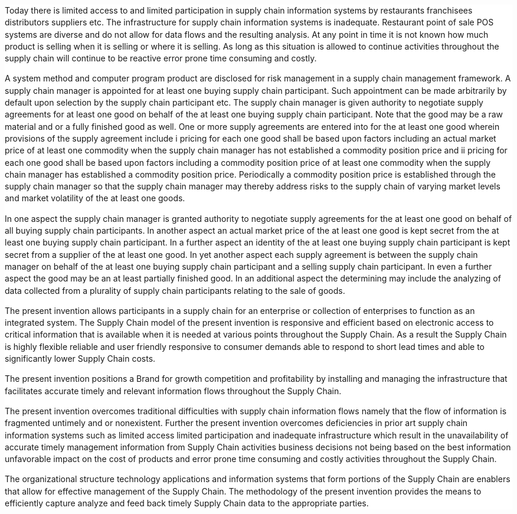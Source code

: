 Today there is limited access to and limited participation in supply chain information systems by restaurants franchisees distributors suppliers etc. The infrastructure for supply chain information systems is inadequate. Restaurant point of sale POS systems are diverse and do not allow for data flows and the resulting analysis. At any point in time it is not known how much product is selling when it is selling or where it is selling. As long as this situation is allowed to continue activities throughout the supply chain will continue to be reactive error prone time consuming and costly.

A system method and computer program product are disclosed for risk management in a supply chain management framework. A supply chain manager is appointed for at least one buying supply chain participant. Such appointment can be made arbitrarily by default upon selection by the supply chain participant etc. The supply chain manager is given authority to negotiate supply agreements for at least one good on behalf of the at least one buying supply chain participant. Note that the good may be a raw material and or a fully finished good as well. One or more supply agreements are entered into for the at least one good wherein provisions of the supply agreement include i pricing for each one good shall be based upon factors including an actual market price of at least one commodity when the supply chain manager has not established a commodity position price and ii pricing for each one good shall be based upon factors including a commodity position price of at least one commodity when the supply chain manager has established a commodity position price. Periodically a commodity position price is established through the supply chain manager so that the supply chain manager may thereby address risks to the supply chain of varying market levels and market volatility of the at least one goods.

In one aspect the supply chain manager is granted authority to negotiate supply agreements for the at least one good on behalf of all buying supply chain participants. In another aspect an actual market price of the at least one good is kept secret from the at least one buying supply chain participant. In a further aspect an identity of the at least one buying supply chain participant is kept secret from a supplier of the at least one good. In yet another aspect each supply agreement is between the supply chain manager on behalf of the at least one buying supply chain participant and a selling supply chain participant. In even a further aspect the good may be an at least partially finished good. In an additional aspect the determining may include the analyzing of data collected from a plurality of supply chain participants relating to the sale of goods.

The present invention allows participants in a supply chain for an enterprise or collection of enterprises to function as an integrated system. The Supply Chain model of the present invention is responsive and efficient based on electronic access to critical information that is available when it is needed at various points throughout the Supply Chain. As a result the Supply Chain is highly flexible reliable and user friendly responsive to consumer demands able to respond to short lead times and able to significantly lower Supply Chain costs.

The present invention positions a Brand for growth competition and profitability by installing and managing the infrastructure that facilitates accurate timely and relevant information flows throughout the Supply Chain.

The present invention overcomes traditional difficulties with supply chain information flows namely that the flow of information is fragmented untimely and or nonexistent. Further the present invention overcomes deficiencies in prior art supply chain information systems such as limited access limited participation and inadequate infrastructure which result in the unavailability of accurate timely management information from Supply Chain activities business decisions not being based on the best information unfavorable impact on the cost of products and error prone time consuming and costly activities throughout the Supply Chain.

The organizational structure technology applications and information systems that form portions of the Supply Chain are enablers that allow for effective management of the Supply Chain. The methodology of the present invention provides the means to efficiently capture analyze and feed back timely Supply Chain data to the appropriate parties.
